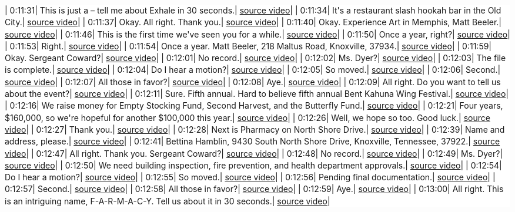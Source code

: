 | 0:11:31| This is just a – tell me about Exhale in 30 seconds.| [source video](https://archive.org/details/BeerBrd170425?start=691)|
| 0:11:34| It's a restaurant slash hookah bar in the Old City.| [source video](https://archive.org/details/BeerBrd170425?start=694)|
| 0:11:37| Okay. All right. Thank you.| [source video](https://archive.org/details/BeerBrd170425?start=697)|
| 0:11:40| Okay. Experience Art in Memphis, Matt Beeler.| [source video](https://archive.org/details/BeerBrd170425?start=700)|
| 0:11:46| This is the first time we've seen you for a while.| [source video](https://archive.org/details/BeerBrd170425?start=706)|
| 0:11:50| Once a year, right?| [source video](https://archive.org/details/BeerBrd170425?start=710)|
| 0:11:53| Right.| [source video](https://archive.org/details/BeerBrd170425?start=713)|
| 0:11:54| Once a year. Matt Beeler, 218 Maltus Road, Knoxville, 37934.| [source video](https://archive.org/details/BeerBrd170425?start=714)|
| 0:11:59| Okay. Sergeant Coward?| [source video](https://archive.org/details/BeerBrd170425?start=719)|
| 0:12:01| No record.| [source video](https://archive.org/details/BeerBrd170425?start=721)|
| 0:12:02| Ms. Dyer?| [source video](https://archive.org/details/BeerBrd170425?start=722)|
| 0:12:03| The file is complete.| [source video](https://archive.org/details/BeerBrd170425?start=723)|
| 0:12:04| Do I hear a motion?| [source video](https://archive.org/details/BeerBrd170425?start=724)|
| 0:12:05| So moved.| [source video](https://archive.org/details/BeerBrd170425?start=725)|
| 0:12:06| Second.| [source video](https://archive.org/details/BeerBrd170425?start=726)|
| 0:12:07| All those in favor?| [source video](https://archive.org/details/BeerBrd170425?start=727)|
| 0:12:08| Aye.| [source video](https://archive.org/details/BeerBrd170425?start=728)|
| 0:12:09| All right. Do you want to tell us about the event?| [source video](https://archive.org/details/BeerBrd170425?start=729)|
| 0:12:11| Sure. Fifth annual. Hard to believe fifth annual Bent Kahuna Wing Festival.| [source video](https://archive.org/details/BeerBrd170425?start=731)|
| 0:12:16| We raise money for Empty Stocking Fund, Second Harvest, and the Butterfly Fund.| [source video](https://archive.org/details/BeerBrd170425?start=736)|
| 0:12:21| Four years, $160,000, so we're hopeful for another $100,000 this year.| [source video](https://archive.org/details/BeerBrd170425?start=741)|
| 0:12:26| Well, we hope so too. Good luck.| [source video](https://archive.org/details/BeerBrd170425?start=746)|
| 0:12:27| Thank you.| [source video](https://archive.org/details/BeerBrd170425?start=747)|
| 0:12:28| Next is Pharmacy on North Shore Drive.| [source video](https://archive.org/details/BeerBrd170425?start=748)|
| 0:12:39| Name and address, please.| [source video](https://archive.org/details/BeerBrd170425?start=759)|
| 0:12:41| Bettina Hamblin, 9430 South North Shore Drive, Knoxville, Tennessee, 37922.| [source video](https://archive.org/details/BeerBrd170425?start=761)|
| 0:12:47| All right. Thank you. Sergeant Coward?| [source video](https://archive.org/details/BeerBrd170425?start=767)|
| 0:12:48| No record.| [source video](https://archive.org/details/BeerBrd170425?start=768)|
| 0:12:49| Ms. Dyer?| [source video](https://archive.org/details/BeerBrd170425?start=769)|
| 0:12:50| We need building inspection, fire prevention, and health department approvals.| [source video](https://archive.org/details/BeerBrd170425?start=770)|
| 0:12:54| Do I hear a motion?| [source video](https://archive.org/details/BeerBrd170425?start=774)|
| 0:12:55| So moved.| [source video](https://archive.org/details/BeerBrd170425?start=775)|
| 0:12:56| Pending final documentation.| [source video](https://archive.org/details/BeerBrd170425?start=776)|
| 0:12:57| Second.| [source video](https://archive.org/details/BeerBrd170425?start=777)|
| 0:12:58| All those in favor?| [source video](https://archive.org/details/BeerBrd170425?start=778)|
| 0:12:59| Aye.| [source video](https://archive.org/details/BeerBrd170425?start=779)|
| 0:13:00| All right. This is an intriguing name, F-A-R-M-A-C-Y. Tell us about it in 30 seconds.| [source video](https://archive.org/details/BeerBrd170425?start=780)|